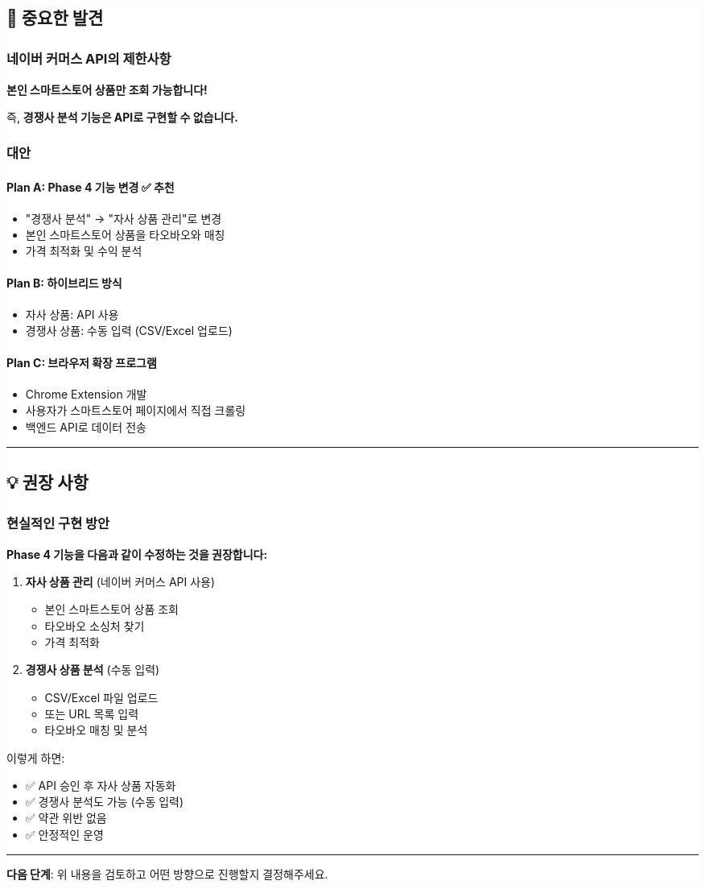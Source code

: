 ## 🚨 중요한 발견

### 네이버 커머스 API의 제한사항

**본인 스마트스토어 상품만 조회 가능합니다!**

즉, **경쟁사 분석 기능은 API로 구현할 수 없습니다.**

### 대안

#### Plan A: Phase 4 기능 변경 ✅ **추천**
- "경쟁사 분석" → "자사 상품 관리"로 변경
- 본인 스마트스토어 상품을 타오바오와 매칭
- 가격 최적화 및 수익 분석

#### Plan B: 하이브리드 방식
- 자사 상품: API 사용
- 경쟁사 상품: 수동 입력 (CSV/Excel 업로드)

#### Plan C: 브라우저 확장 프로그램
- Chrome Extension 개발
- 사용자가 스마트스토어 페이지에서 직접 크롤링
- 백엔드 API로 데이터 전송

---

## 💡 권장 사항

### 현실적인 구현 방안

**Phase 4 기능을 다음과 같이 수정하는 것을 권장합니다:**

1. **자사 상품 관리** (네이버 커머스 API 사용)
   - 본인 스마트스토어 상품 조회
   - 타오바오 소싱처 찾기
   - 가격 최적화

2. **경쟁사 상품 분석** (수동 입력)
   - CSV/Excel 파일 업로드
   - 또는 URL 목록 입력
   - 타오바오 매칭 및 분석

이렇게 하면:
- ✅ API 승인 후 자사 상품 자동화
- ✅ 경쟁사 분석도 가능 (수동 입력)
- ✅ 약관 위반 없음
- ✅ 안정적인 운영

---

**다음 단계**: 위 내용을 검토하고 어떤 방향으로 진행할지 결정해주세요.
